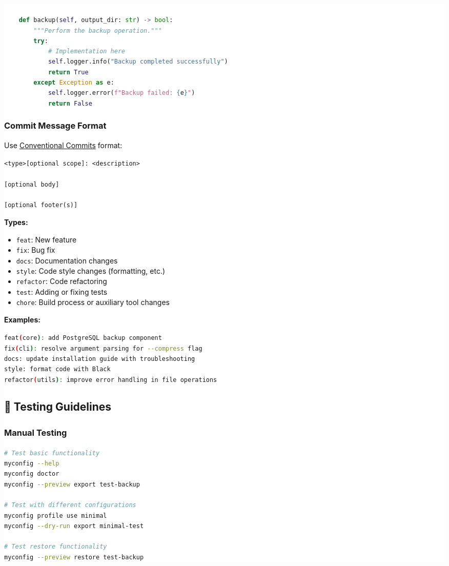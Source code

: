 ```python
    
    def backup(self, output_dir: str) -> bool:
        """Perform the backup operation."""
        try:
            # Implementation here
            self.logger.info("Backup completed successfully")
            return True
        except Exception as e:
            self.logger.error(f"Backup failed: {e}")
            return False
```

### Commit Message Format
Use [Conventional Commits](https://www.conventionalcommits.org/) format:

```
<type>[optional scope]: <description>

[optional body]

[optional footer(s)]
```

**Types:**
- `feat`: New feature
- `fix`: Bug fix
- `docs`: Documentation changes
- `style`: Code style changes (formatting, etc.)
- `refactor`: Code refactoring
- `test`: Adding or fixing tests
- `chore`: Build process or auxiliary tool changes

**Examples:**
```bash
feat(core): add PostgreSQL backup component
fix(cli): resolve argument parsing for --compress flag
docs: update installation guide with troubleshooting
style: format code with Black
refactor(utils): improve error handling in file operations
```

## 🧪 Testing Guidelines

### Manual Testing
```bash
# Test basic functionality
myconfig --help
myconfig doctor
myconfig --preview export test-backup

# Test with different configurations
myconfig profile use minimal
myconfig --dry-run export minimal-test

# Test restore functionality
myconfig --preview restore test-backup
```
